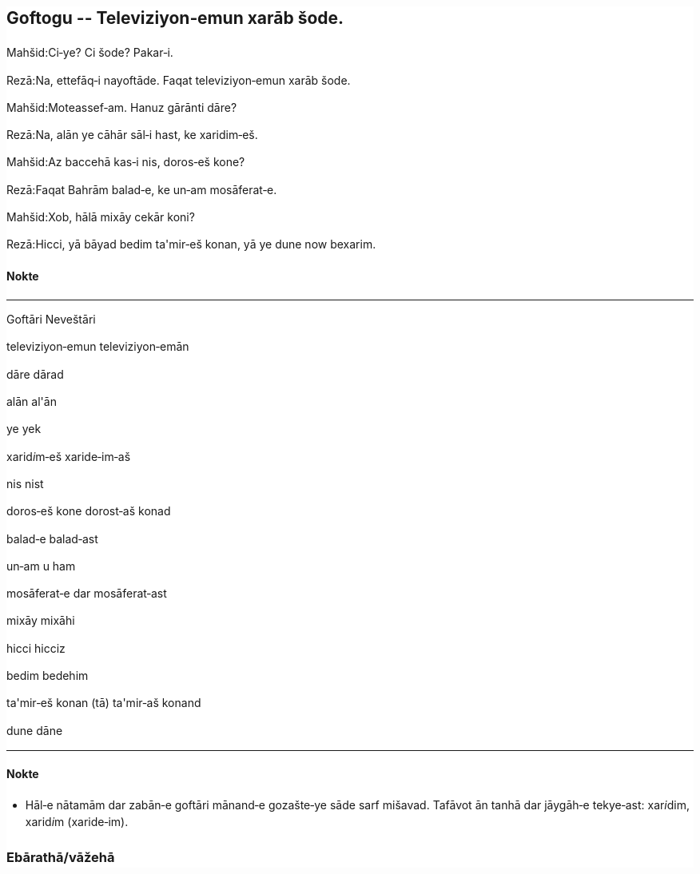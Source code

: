 Goftogu -- Televiziyon‐emun xarāb šode.
---------------------------------------

Mahšid:Ci‐ye? Ci šode? Pakar‐i.

Rezā:Na, ettefāq‐i nayoftāde. Faqat televiziyon‐emun xarāb šode.

Mahšid:Moteassef‐am. Hanuz gārānti dāre?

Rezā:Na, alān ye cāhār sāl‐i hast, ke xaridim‐eš.

Mahšid:Az baccehā kas‐i nis, doros‐eš kone?

Rezā:Faqat Bahrām balad‐e, ke un‐am mosāferat‐e.

Mahšid:Xob, hālā mixāy cekār koni?

Rezā:Hicci, yā bāyad bedim ta'mir‐eš konan, yā ye dune now bexarim.

#### Nokte

  ------------------ -----------------------
  Goftāri            Neveštāri
                     
  televiziyon‐emun   televiziyon‐emān
                     
  dāre               dārad
                     
  alān               al'ān
                     
  ye                 yek
                     
  xarid*i*m‐eš       xaride‐im‐aš
                     
  nis                nist
                     
  doros‐eš kone      dorost‐aš konad
                     
  balad‐e            balad‐ast
                     
  un‐am              u ham
                     
  mosāferat‐e        dar mosāferat‐ast
                     
  mixāy              mixāhi
                     
  hicci              hicciz
                     
  bedim              bedehim
                     
  ta'mir‐eš konan    (tā) ta'mir‐aš konand
                     
  dune               dāne
  ------------------ -----------------------

#### Nokte

-   Hāl‐e nātamām dar zabān‐e goftāri mānand‐e gozašte‐ye sāde sarf
    mišavad. Tafāvot ān tanhā dar jāygāh‐e tekye‐ast: xar*i*dim,
    xarid*i*m (xaride‐im).

### Ebārathā/vāžehā
